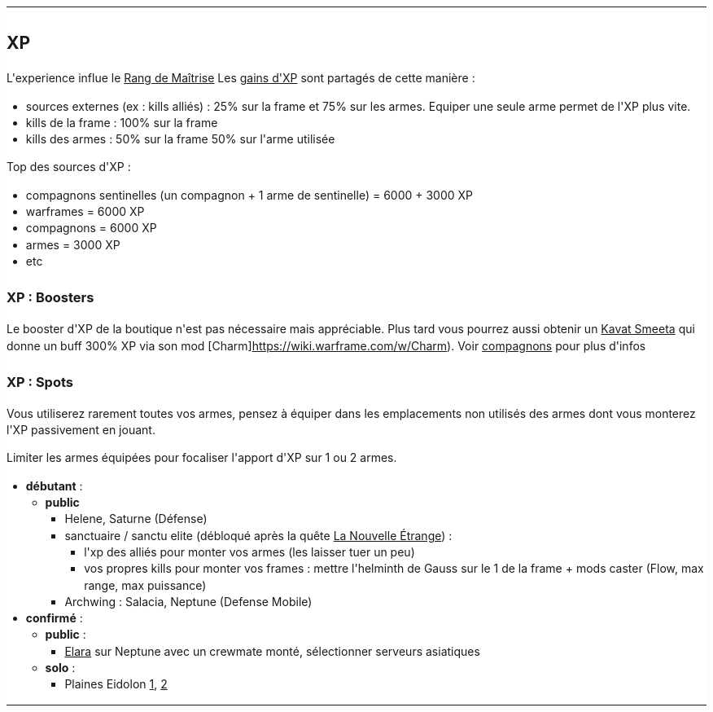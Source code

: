 
  
------------

## **XP**

L'experience influe le [Rang de Maîtrise](https://wiki.warframe.com/w/Mastery_Rank)
Les [gains d'XP](https://wiki.warframe.com/w/Affinity) sont partagés de cette manière : 

- sources externes (ex : kills alliés) : 25% sur la frame et 75% sur les armes. Equiper une seule arme permet de l'XP plus vite.
- kills de la frame : 100% sur la frame
- kills des armes : 50% sur la frame 50% sur l'arme utilisée

Top des sources d'XP :

- compagnons sentinelles (un compagnon + 1 arme de sentinelle) = 6000 + 3000 XP
- warframes = 6000 XP
- compagnons = 6000 XP
- armes = 3000 XP
- etc

### **XP : Boosters**

Le booster d'XP de la boutique n'est pas nécessaire mais appréciable.
Plus tard vous pourrez aussi obtenir un [Kavat Smeeta](https://wiki.warframe.com/w/Smeeta_Kavat) qui donne un buff 300% XP via son mod [Charm]https://wiki.warframe.com/w/Charm). Voir [compagnons](pets.md) pour plus d'infos

### **XP : Spots**

Vous utiliserez rarement toutes vos armes, pensez à équiper dans les emplacements non utilisés des armes dont vous monterez l'XP passivement en jouant.

Limiter les armes équipées pour focaliser l'apport d'XP sur 1 ou 2 armes.

- **débutant** :
    - **public**
        - Helene, Saturne (Défense)
        - sanctuaire / sanctu elite  (débloqué après la quête [La Nouvelle Étrange](https://wiki.warframe.com/w/The_New_Strange)) :
            - l'xp des alliés pour monter vos armes (les laisser tuer un peu)
            - vos propres kills pour monter vos frames : mettre l'helminth de Gauss sur le 1 de la frame + mods caster (Flow, max range, max puissance)
        - Archwing : Salacia, Neptune (Defense Mobile)
- **confirmé** :
    - **public** :
        - [Elara](https://www.youtube.com/watch?v=aw33zyUmADU) sur Neptune avec un crewmate monté, sélectionner serveurs asiatiques
    - **solo** :
        -  Plaines Eidolon [1](https://www.youtube.com/watch?v=Z6pQMaYj-EE&t=964s&pp=ygURZWxhcmEgeHAgd2FyZnJhbWU%3D), [2](https://www.youtube.com/watch?v=Rcd0RE3IG6A)

------------
